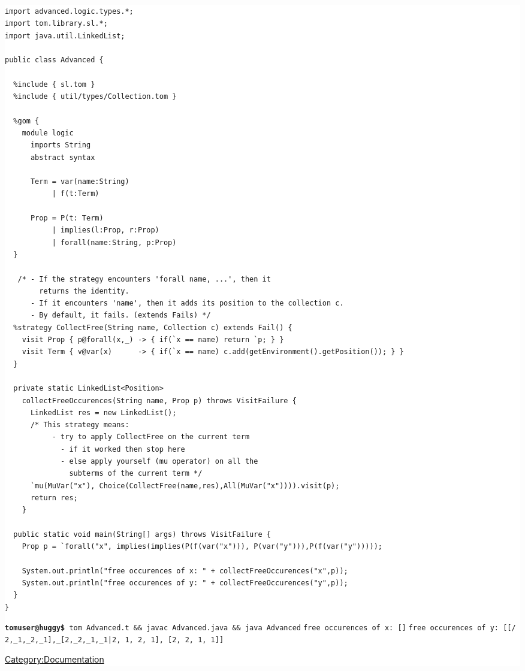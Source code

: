``` tom
import advanced.logic.types.*;
import tom.library.sl.*;
import java.util.LinkedList;

public class Advanced {

  %include { sl.tom }
  %include { util/types/Collection.tom }

  %gom {
    module logic
      imports String
      abstract syntax

      Term = var(name:String)
           | f(t:Term)

      Prop = P(t: Term)
           | implies(l:Prop, r:Prop)
           | forall(name:String, p:Prop)
  }

   /* - If the strategy encounters 'forall name, ...', then it
        returns the identity.
      - If it encounters 'name', then it adds its position to the collection c.
      - By default, it fails. (extends Fails) */
  %strategy CollectFree(String name, Collection c) extends Fail() {
    visit Prop { p@forall(x,_) -> { if(`x == name) return `p; } }
    visit Term { v@var(x)      -> { if(`x == name) c.add(getEnvironment().getPosition()); } }
  }

  private static LinkedList<Position>
    collectFreeOccurences(String name, Prop p) throws VisitFailure {
      LinkedList res = new LinkedList();
      /* This strategy means:
           - try to apply CollectFree on the current term
             - if it worked then stop here
             - else apply yourself (mu operator) on all the
               subterms of the current term */
      `mu(MuVar("x"), Choice(CollectFree(name,res),All(MuVar("x")))).visit(p);
      return res;
    }

  public static void main(String[] args) throws VisitFailure {
    Prop p = `forall("x", implies(implies(P(f(var("x"))), P(var("y"))),P(f(var("y")))));

    System.out.println("free occurences of x: " + collectFreeOccurences("x",p));
    System.out.println("free occurences of y: " + collectFreeOccurences("y",p));
  }
}
```

**`tomuser@huggy$`**` tom Advanced.t && javac Advanced.java && java Advanced`
`free occurences of x: []`
`free occurences of y: [[/2,_1,_2,_1],_[2,_2,_1,_1|2, 1, 2, 1], [2, 2, 1, 1]]`

[Category:Documentation](/Category:Documentation "wikilink")